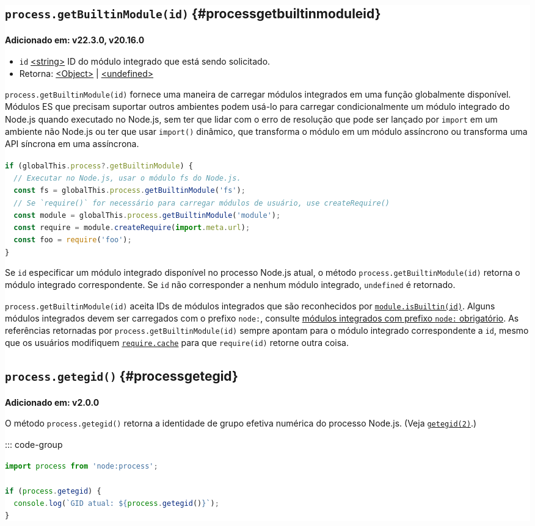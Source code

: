 ## `process.getBuiltinModule(id)` {#processgetbuiltinmoduleid}

**Adicionado em: v22.3.0, v20.16.0**

- `id` [\<string\>](https://developer.mozilla.org/en-US/docs/Web/JavaScript/Data_structures#String_type) ID do módulo integrado que está sendo solicitado.
- Retorna: [\<Object\>](https://developer.mozilla.org/en-US/docs/Web/JavaScript/Reference/Global_Objects/Object) | [\<undefined\>](https://developer.mozilla.org/en-US/docs/Web/JavaScript/Data_structures#Undefined_type)

`process.getBuiltinModule(id)` fornece uma maneira de carregar módulos integrados em uma função globalmente disponível. Módulos ES que precisam suportar outros ambientes podem usá-lo para carregar condicionalmente um módulo integrado do Node.js quando executado no Node.js, sem ter que lidar com o erro de resolução que pode ser lançado por `import` em um ambiente não Node.js ou ter que usar `import()` dinâmico, que transforma o módulo em um módulo assíncrono ou transforma uma API síncrona em uma assíncrona.

```js [ESM]
if (globalThis.process?.getBuiltinModule) {
  // Executar no Node.js, usar o módulo fs do Node.js.
  const fs = globalThis.process.getBuiltinModule('fs');
  // Se `require()` for necessário para carregar módulos de usuário, use createRequire()
  const module = globalThis.process.getBuiltinModule('module');
  const require = module.createRequire(import.meta.url);
  const foo = require('foo');
}
```
Se `id` especificar um módulo integrado disponível no processo Node.js atual, o método `process.getBuiltinModule(id)` retorna o módulo integrado correspondente. Se `id` não corresponder a nenhum módulo integrado, `undefined` é retornado.

`process.getBuiltinModule(id)` aceita IDs de módulos integrados que são reconhecidos por [`module.isBuiltin(id)`](/pt/nodejs/api/module#moduleisbuiltinmodulename). Alguns módulos integrados devem ser carregados com o prefixo `node:`, consulte [módulos integrados com prefixo `node:` obrigatório](/pt/nodejs/api/modules#built-in-modules-with-mandatory-node-prefix). As referências retornadas por `process.getBuiltinModule(id)` sempre apontam para o módulo integrado correspondente a `id`, mesmo que os usuários modifiquem [`require.cache`](/pt/nodejs/api/modules#requirecache) para que `require(id)` retorne outra coisa.


## `process.getegid()` {#processgetegid}

**Adicionado em: v2.0.0**

O método `process.getegid()` retorna a identidade de grupo efetiva numérica do processo Node.js. (Veja [`getegid(2)`](http://man7.org/linux/man-pages/man2/getegid.2).)



::: code-group
```js [ESM]
import process from 'node:process';

if (process.getegid) {
  console.log(`GID atual: ${process.getegid()}`);
}
```

